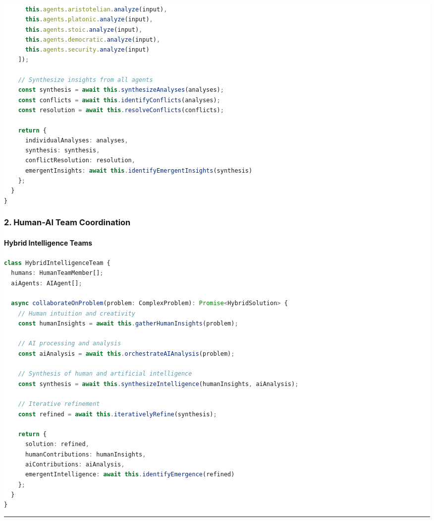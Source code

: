 ```typescript
      this.agents.aristotelian.analyze(input),
      this.agents.platonic.analyze(input),
      this.agents.stoic.analyze(input),
      this.agents.democratic.analyze(input),
      this.agents.security.analyze(input)
    ]);

    // Synthesize insights from all agents
    const synthesis = await this.synthesizeAnalyses(analyses);
    const conflicts = await this.identifyConflicts(analyses);
    const resolution = await this.resolveConflicts(conflicts);

    return {
      individualAnalyses: analyses,
      synthesis: synthesis,
      conflictResolution: resolution,
      emergentInsights: await this.identifyEmergentInsights(synthesis)
    };
  }
}
```

### 2. Human-AI Team Coordination

#### Hybrid Intelligence Teams

```typescript
class HybridIntelligenceTeam {
  humans: HumanTeamMember[];
  aiAgents: AIAgent[];

  async collaborateOnProblem(problem: ComplexProblem): Promise<HybridSolution> {
    // Human intuition and creativity
    const humanInsights = await this.gatherHumanInsights(problem);

    // AI processing and analysis
    const aiAnalysis = await this.orchestrateAIAnalysis(problem);

    // Synthesis of human and artificial intelligence
    const synthesis = await this.synthesizeIntelligence(humanInsights, aiAnalysis);

    // Iterative refinement
    const refined = await this.iterativelyRefine(synthesis);

    return {
      solution: refined,
      humanContributions: humanInsights,
      aiContributions: aiAnalysis,
      emergentIntelligence: await this.identifyEmergence(refined)
    };
  }
}
```

---